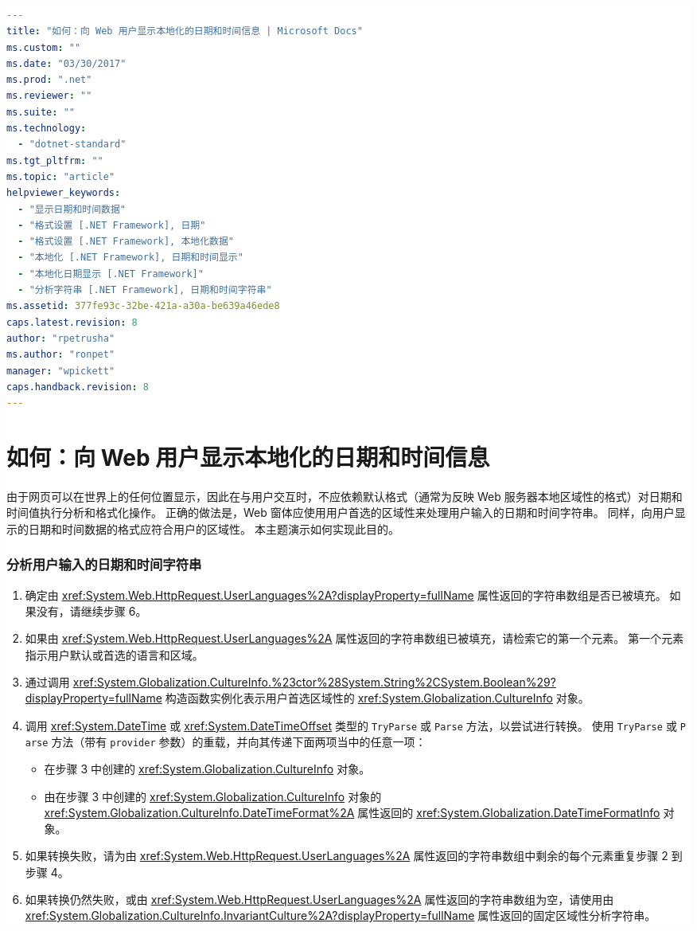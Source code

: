 ```yaml
---
title: "如何：向 Web 用户显示本地化的日期和时间信息 | Microsoft Docs"
ms.custom: ""
ms.date: "03/30/2017"
ms.prod: ".net"
ms.reviewer: ""
ms.suite: ""
ms.technology: 
  - "dotnet-standard"
ms.tgt_pltfrm: ""
ms.topic: "article"
helpviewer_keywords: 
  - "显示日期和时间数据"
  - "格式设置 [.NET Framework], 日期"
  - "格式设置 [.NET Framework], 本地化数据"
  - "本地化 [.NET Framework], 日期和时间显示"
  - "本地化日期显示 [.NET Framework]"
  - "分析字符串 [.NET Framework], 日期和时间字符串"
ms.assetid: 377fe93c-32be-421a-a30a-be639a46ede8
caps.latest.revision: 8
author: "rpetrusha"
ms.author: "ronpet"
manager: "wpickett"
caps.handback.revision: 8
---
```

# 如何：向 Web 用户显示本地化的日期和时间信息
由于网页可以在世界上的任何位置显示，因此在与用户交互时，不应依赖默认格式（通常为反映 Web 服务器本地区域性的格式）对日期和时间值执行分析和格式化操作。  正确的做法是，Web 窗体应使用用户首选的区域性来处理用户输入的日期和时间字符串。  同样，向用户显示的日期和时间数据的格式应符合用户的区域性。  本主题演示如何实现此目的。  
  
### 分析用户输入的日期和时间字符串  
  
1.  确定由 <xref:System.Web.HttpRequest.UserLanguages%2A?displayProperty=fullName> 属性返回的字符串数组是否已被填充。  如果没有，请继续步骤 6。  
  
2.  如果由 <xref:System.Web.HttpRequest.UserLanguages%2A> 属性返回的字符串数组已被填充，请检索它的第一个元素。  第一个元素指示用户默认或首选的语言和区域。  
  
3.  通过调用 <xref:System.Globalization.CultureInfo.%23ctor%28System.String%2CSystem.Boolean%29?displayProperty=fullName> 构造函数实例化表示用户首选区域性的 <xref:System.Globalization.CultureInfo> 对象。  
  
4.  调用 <xref:System.DateTime> 或 <xref:System.DateTimeOffset> 类型的 `TryParse` 或 `Parse` 方法，以尝试进行转换。  使用 `TryParse` 或 `Parse` 方法（带有 `provider` 参数）的重载，并向其传递下面两项当中的任意一项：  
  
    -   在步骤 3 中创建的 <xref:System.Globalization.CultureInfo> 对象。  
  
    -   由在步骤 3 中创建的 <xref:System.Globalization.CultureInfo> 对象的 <xref:System.Globalization.CultureInfo.DateTimeFormat%2A> 属性返回的 <xref:System.Globalization.DateTimeFormatInfo> 对象。  
  
5.  如果转换失败，请为由 <xref:System.Web.HttpRequest.UserLanguages%2A> 属性返回的字符串数组中剩余的每个元素重复步骤 2 到步骤 4。  
  
6.  如果转换仍然失败，或由 <xref:System.Web.HttpRequest.UserLanguages%2A> 属性返回的字符串数组为空，请使用由 <xref:System.Globalization.CultureInfo.InvariantCulture%2A?displayProperty=fullName> 属性返回的固定区域性分析字符串。  
  